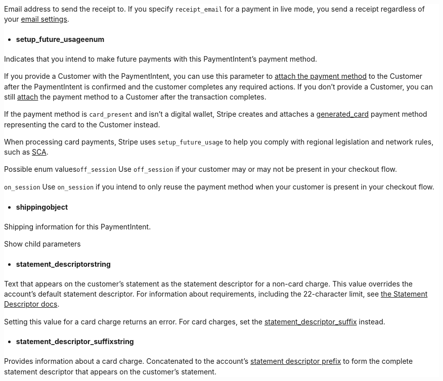 Email address to send the receipt to. If you specify `receipt_email` for a
payment in live mode, you send a receipt regardless of your [email
settings](https://dashboard.stripe.com/account/emails).
- #### setup_future_usageenum

Indicates that you intend to make future payments with this PaymentIntent’s
payment method.

If you provide a Customer with the PaymentIntent, you can use this parameter to
[attach the payment
method](https://docs.stripe.com/payments/save-during-payment) to the Customer
after the PaymentIntent is confirmed and the customer completes any required
actions. If you don’t provide a Customer, you can still
[attach](https://docs.stripe.com/api/payment_methods/attach) the payment method
to a Customer after the transaction completes.

If the payment method is `card_present` and isn’t a digital wallet, Stripe
creates and attaches a
[generated_card](https://docs.stripe.com/api/charges/object#charge_object-payment_method_details-card_present-generated_card)
payment method representing the card to the Customer instead.

When processing card payments, Stripe uses `setup_future_usage` to help you
comply with regional legislation and network rules, such as
[SCA](https://docs.stripe.com/strong-customer-authentication).

Possible enum values`off_session`
Use `off_session` if your customer may or may not be present in your checkout
flow.

`on_session`
Use `on_session` if you intend to only reuse the payment method when your
customer is present in your checkout flow.
- #### shippingobject

Shipping information for this PaymentIntent.

Show child parameters
- #### statement_descriptorstring

Text that appears on the customer’s statement as the statement descriptor for a
non-card charge. This value overrides the account’s default statement
descriptor. For information about requirements, including the 22-character
limit, see [the Statement Descriptor
docs](https://docs.stripe.com/get-started/account/statement-descriptors).

Setting this value for a card charge returns an error. For card charges, set the
[statement_descriptor_suffix](https://docs.stripe.com/get-started/account/statement-descriptors#dynamic)
instead.
- #### statement_descriptor_suffixstring

Provides information about a card charge. Concatenated to the account’s
[statement descriptor
prefix](https://docs.stripe.com/get-started/account/statement-descriptors#static)
to form the complete statement descriptor that appears on the customer’s
statement.
